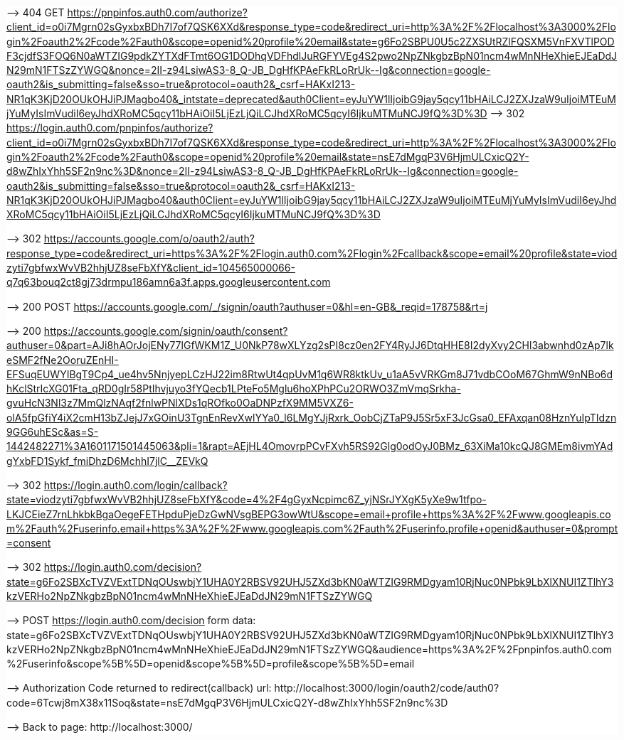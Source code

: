 --> 404
GET https://pnpinfos.auth0.com/authorize?client_id=o0i7Mgrn02sGyxbxBDh7I7of7QSK6XXd&response_type=code&redirect_uri=http%3A%2F%2Flocalhost%3A3000%2Flogin%2Foauth2%2Fcode%2Fauth0&scope=openid%20profile%20email&state=g6Fo2SBPU0U5c2ZXSUtRZlFQSXM5VnFXVTlPODF3cjdfS3FOQ6N0aWTZIG9pdkZYTXdFTmt6OG1DODhqVDFhdlJuRGFYVEg4S2pwo2NpZNkgbzBpN01ncm4wMnNHeXhieEJEaDdJN29mN1FTSzZYWGQ&nonce=2II-z94LsiwAS3-8_Q-JB_DgHfKPAeFkRLoRrUk--Ig&connection=google-oauth2&is_submitting=false&sso=true&protocol=oauth2&_csrf=HAKxI213-NR1qK3KjD20OUkOHJiPJMagbo40&_intstate=deprecated&auth0Client=eyJuYW1lIjoibG9jay5qcy11bHAiLCJ2ZXJzaW9uIjoiMTEuMjYuMyIsImVudiI6eyJhdXRoMC5qcy11bHAiOiI5LjEzLjQiLCJhdXRoMC5qcyI6IjkuMTMuNCJ9fQ%3D%3D
--> 302
https://login.auth0.com/pnpinfos/authorize?client_id=o0i7Mgrn02sGyxbxBDh7I7of7QSK6XXd&response_type=code&redirect_uri=http%3A%2F%2Flocalhost%3A3000%2Flogin%2Foauth2%2Fcode%2Fauth0&scope=openid%20profile%20email&state=nsE7dMgqP3V6HjmULCxicQ2Y-d8wZhIxYhh5SF2n9nc%3D&nonce=2II-z94LsiwAS3-8_Q-JB_DgHfKPAeFkRLoRrUk--Ig&connection=google-oauth2&is_submitting=false&sso=true&protocol=oauth2&_csrf=HAKxI213-NR1qK3KjD20OUkOHJiPJMagbo40&auth0Client=eyJuYW1lIjoibG9jay5qcy11bHAiLCJ2ZXJzaW9uIjoiMTEuMjYuMyIsImVudiI6eyJhdXRoMC5qcy11bHAiOiI5LjEzLjQiLCJhdXRoMC5qcyI6IjkuMTMuNCJ9fQ%3D%3D

--> 302
https://accounts.google.com/o/oauth2/auth?response_type=code&redirect_uri=https%3A%2F%2Flogin.auth0.com%2Flogin%2Fcallback&scope=email%20profile&state=viodzyti7gbfwxWvVB2hhjUZ8seFbXfY&client_id=104565000066-q7q63bouq2ct8gj73drmpu186amn6a3f.apps.googleusercontent.com

--> 200
POST https://accounts.google.com/_/signin/oauth?authuser=0&hl=en-GB&_reqid=178758&rt=j

--> 200
https://accounts.google.com/signin/oauth/consent?authuser=0&part=AJi8hAOrJojENy77lGfWKM1Z_U0NkP78wXLYzg2sPI8cz0en2FY4RyJJ6DtqHHE8I2dyXvy2CHl3abwnhd0zAp7lkeSMF2fNe2OoruZEnHI-EFSuqEUWYIBgT9Cp4_ue4hv5NnjyepLCzHJ22im8RtwUt4qpUvM1q6WR8ktkUv_u1aA5vVRKGm8J71vdbCOoM67GhmW9nNBo6dhKclStrIcXG01Fta_qRD0gIr58PtIhvjuyo3fYQecb1LPteFo5Mglu6hoXPhPCu2ORWO3ZmVmqSrkha-gvuHcN3Nl3z7MmQlzNAqf2fnlwPNlXDs1qROfko0OaDNPzfX9MM5VXZ6-olA5fpGfiY4iX2cmH13bZJejJ7xGOinU3TgnEnRevXwlYYa0_l6LMgYJjRxrk_OobCjZTaP9J5Sr5xF3JcGsa0_EFAxqan08HznYuIpTIdzn9GG6uhESc&as=S-1442482271%3A1601171501445063&pli=1&rapt=AEjHL4OmovrpPCvFXvh5RS92Glg0odOyJ0BMz_63XiMa10kcQJ8GMEm8ivmYAdgYxbFD1Sykf_fmiDhzD6MchhI7jlC__ZEVkQ

--> 302
https://login.auth0.com/login/callback?state=viodzyti7gbfwxWvVB2hhjUZ8seFbXfY&code=4%2F4gGyxNcpimc6Z_yjNSrJYXgK5yXe9w1tfpo-LKJCEieZ7rnLhkbkBgaOegeFETHpduPjeDzGwNVsgBEPG3owWtU&scope=email+profile+https%3A%2F%2Fwww.googleapis.com%2Fauth%2Fuserinfo.email+https%3A%2F%2Fwww.googleapis.com%2Fauth%2Fuserinfo.profile+openid&authuser=0&prompt=consent

--> 302
https://login.auth0.com/decision?state=g6Fo2SBXcTVZVExtTDNqOUswbjY1UHA0Y2RBSV92UHJ5ZXd3bKN0aWTZIG9RMDgyam10RjNuc0NPbk9LbXlXNUI1ZTlhY3kzVERHo2NpZNkgbzBpN01ncm4wMnNHeXhieEJEaDdJN29mN1FTSzZYWGQ

-->
POST https://login.auth0.com/decision
form data:
state=g6Fo2SBXcTVZVExtTDNqOUswbjY1UHA0Y2RBSV92UHJ5ZXd3bKN0aWTZIG9RMDgyam10RjNuc0NPbk9LbXlXNUI1ZTlhY3kzVERHo2NpZNkgbzBpN01ncm4wMnNHeXhieEJEaDdJN29mN1FTSzZYWGQ&audience=https%3A%2F%2Fpnpinfos.auth0.com%2Fuserinfo&scope%5B%5D=openid&scope%5B%5D=profile&scope%5B%5D=email

--> Authorization Code returned to redirect(callback) url:
http://localhost:3000/login/oauth2/code/auth0?code=6Tcwj8mX38x11Soq&state=nsE7dMgqP3V6HjmULCxicQ2Y-d8wZhIxYhh5SF2n9nc%3D

--> Back to page:
http://localhost:3000/




